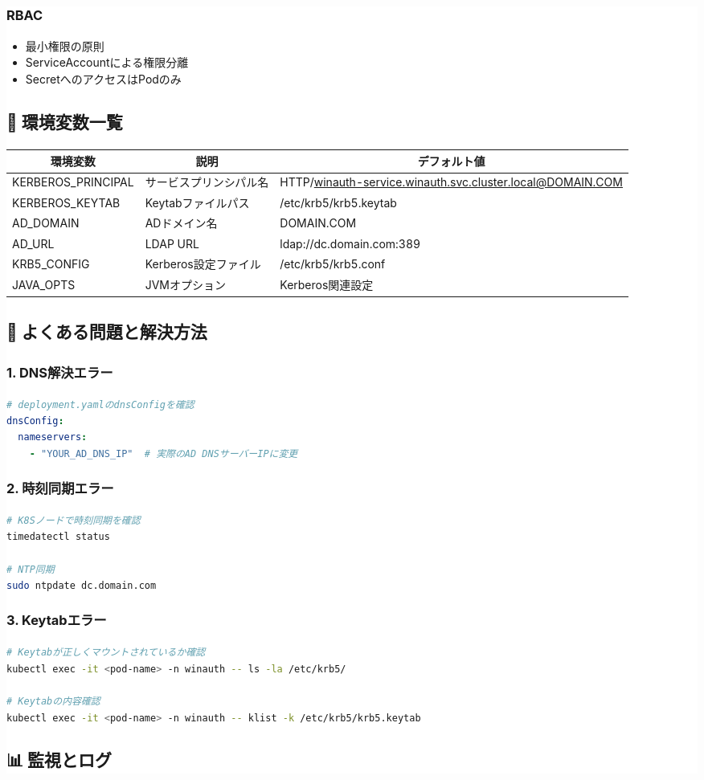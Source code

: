 ### RBAC
- 最小権限の原則
- ServiceAccountによる権限分離
- SecretへのアクセスはPodのみ

## 📝 環境変数一覧

| 環境変数 | 説明 | デフォルト値 |
|---------|------|------------|
| KERBEROS_PRINCIPAL | サービスプリンシパル名 | HTTP/winauth-service.winauth.svc.cluster.local@DOMAIN.COM |
| KERBEROS_KEYTAB | Keytabファイルパス | /etc/krb5/krb5.keytab |
| AD_DOMAIN | ADドメイン名 | DOMAIN.COM |
| AD_URL | LDAP URL | ldap://dc.domain.com:389 |
| KRB5_CONFIG | Kerberos設定ファイル | /etc/krb5/krb5.conf |
| JAVA_OPTS | JVMオプション | Kerberos関連設定 |

## 🚨 よくある問題と解決方法

### 1. DNS解決エラー
```yaml
# deployment.yamlのdnsConfigを確認
dnsConfig:
  nameservers:
    - "YOUR_AD_DNS_IP"  # 実際のAD DNSサーバーIPに変更
```

### 2. 時刻同期エラー
```bash
# K8Sノードで時刻同期を確認
timedatectl status

# NTP同期
sudo ntpdate dc.domain.com
```

### 3. Keytabエラー
```bash
# Keytabが正しくマウントされているか確認
kubectl exec -it <pod-name> -n winauth -- ls -la /etc/krb5/

# Keytabの内容確認
kubectl exec -it <pod-name> -n winauth -- klist -k /etc/krb5/krb5.keytab
```

## 📊 監視とログ
